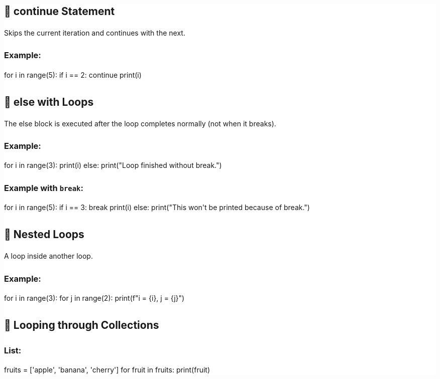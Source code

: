 
## 🔹 continue Statement

Skips the current iteration and continues with the next.

###  Example:

for i in range(5):
    if i == 2:
        continue
    print(i)

## 🔹 else with Loops

The else block is executed after the loop completes normally (not when it breaks).

###  Example:

for i in range(3):
    print(i)
else:
    print("Loop finished without break.")


###  Example with `break`:

for i in range(5):
    if i == 3:
        break
    print(i)
else:
    print("This won't be printed because of break.")


## 🔹 Nested Loops

A loop inside another loop.

###  Example:

for i in range(3):
    for j in range(2):
        print(f"i = {i}, j = {j}")


## 🔹 Looping through Collections

###  List:

fruits = ['apple', 'banana', 'cherry']
for fruit in fruits:
    print(fruit)
